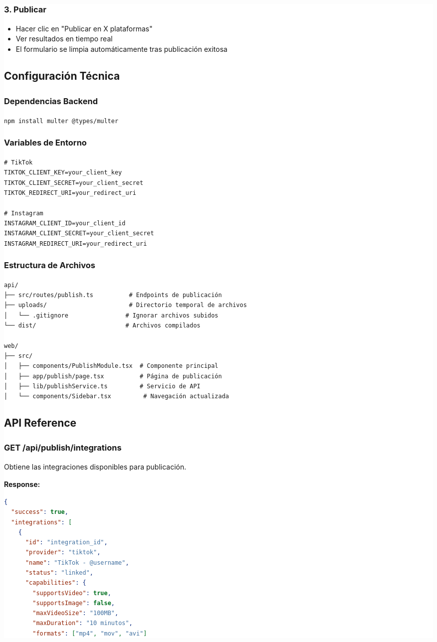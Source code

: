 ### 3. Publicar
- Hacer clic en "Publicar en X plataformas"
- Ver resultados en tiempo real
- El formulario se limpia automáticamente tras publicación exitosa

## Configuración Técnica

### Dependencias Backend
```bash
npm install multer @types/multer
```

### Variables de Entorno
```env
# TikTok
TIKTOK_CLIENT_KEY=your_client_key
TIKTOK_CLIENT_SECRET=your_client_secret
TIKTOK_REDIRECT_URI=your_redirect_uri

# Instagram
INSTAGRAM_CLIENT_ID=your_client_id
INSTAGRAM_CLIENT_SECRET=your_client_secret
INSTAGRAM_REDIRECT_URI=your_redirect_uri
```

### Estructura de Archivos
```
api/
├── src/routes/publish.ts          # Endpoints de publicación
├── uploads/                       # Directorio temporal de archivos
│   └── .gitignore                # Ignorar archivos subidos
└── dist/                         # Archivos compilados

web/
├── src/
│   ├── components/PublishModule.tsx  # Componente principal
│   ├── app/publish/page.tsx          # Página de publicación
│   ├── lib/publishService.ts         # Servicio de API
│   └── components/Sidebar.tsx         # Navegación actualizada
```

## API Reference

### GET /api/publish/integrations
Obtiene las integraciones disponibles para publicación.

**Response:**
```json
{
  "success": true,
  "integrations": [
    {
      "id": "integration_id",
      "provider": "tiktok",
      "name": "TikTok - @username",
      "status": "linked",
      "capabilities": {
        "supportsVideo": true,
        "supportsImage": false,
        "maxVideoSize": "100MB",
        "maxDuration": "10 minutos",
        "formats": ["mp4", "mov", "avi"]
```